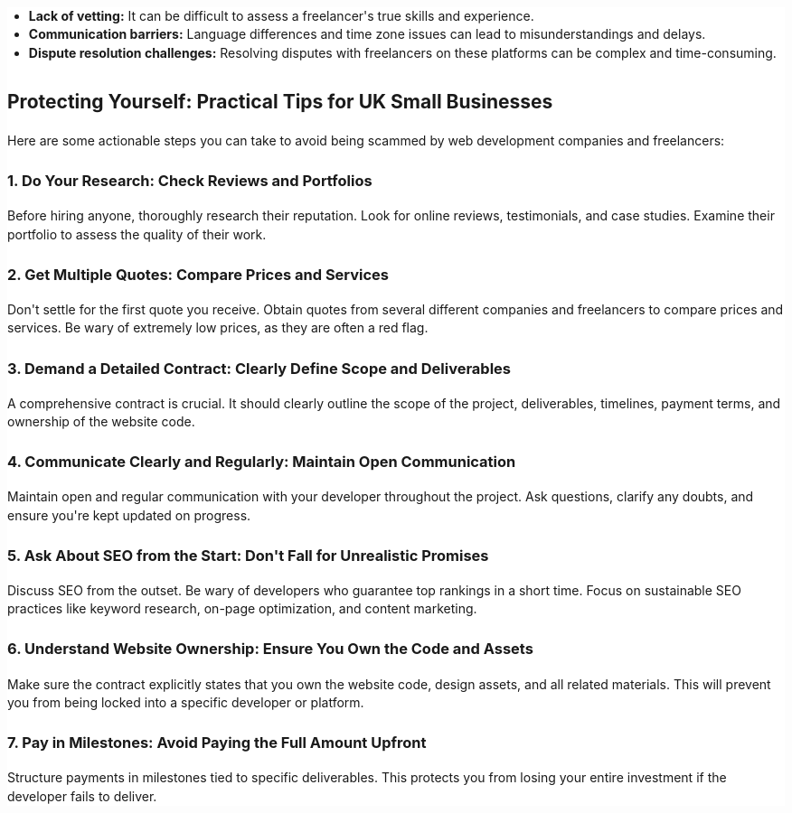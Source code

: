 *   **Lack of vetting:** It can be difficult to assess a freelancer's true skills and experience.
*   **Communication barriers:** Language differences and time zone issues can lead to misunderstandings and delays.
*   **Dispute resolution challenges:** Resolving disputes with freelancers on these platforms can be complex and time-consuming.

## Protecting Yourself: Practical Tips for UK Small Businesses

Here are some actionable steps you can take to avoid being scammed by web development companies and freelancers:

### 1. Do Your Research: Check Reviews and Portfolios

Before hiring anyone, thoroughly research their reputation. Look for online reviews, testimonials, and case studies. Examine their portfolio to assess the quality of their work.

### 2. Get Multiple Quotes: Compare Prices and Services

Don't settle for the first quote you receive. Obtain quotes from several different companies and freelancers to compare prices and services. Be wary of extremely low prices, as they are often a red flag.

### 3. Demand a Detailed Contract: Clearly Define Scope and Deliverables

A comprehensive contract is crucial. It should clearly outline the scope of the project, deliverables, timelines, payment terms, and ownership of the website code.

### 4. Communicate Clearly and Regularly: Maintain Open Communication

Maintain open and regular communication with your developer throughout the project. Ask questions, clarify any doubts, and ensure you're kept updated on progress.

### 5. Ask About SEO from the Start: Don't Fall for Unrealistic Promises

Discuss SEO from the outset. Be wary of developers who guarantee top rankings in a short time. Focus on sustainable SEO practices like keyword research, on-page optimization, and content marketing.

### 6. Understand Website Ownership: Ensure You Own the Code and Assets

Make sure the contract explicitly states that you own the website code, design assets, and all related materials. This will prevent you from being locked into a specific developer or platform.

### 7. Pay in Milestones: Avoid Paying the Full Amount Upfront

Structure payments in milestones tied to specific deliverables. This protects you from losing your entire investment if the developer fails to deliver.
